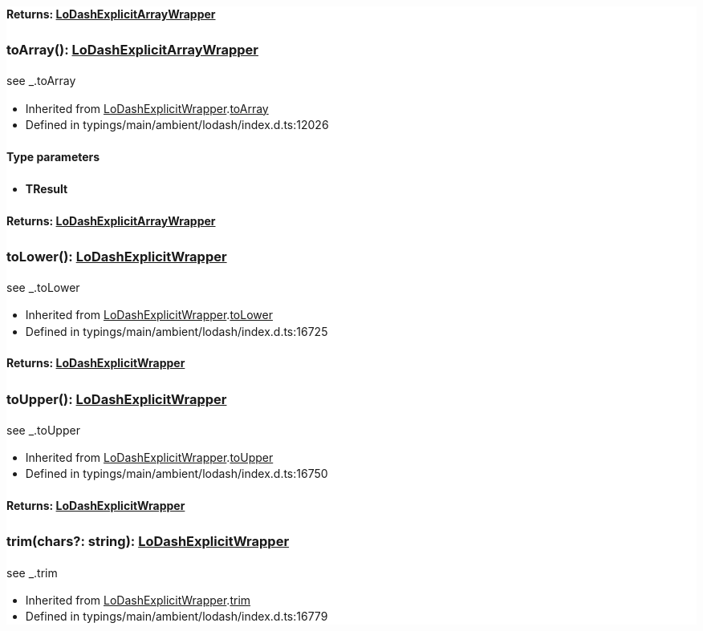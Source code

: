 #### Returns: [LoDashExplicitArrayWrapper](_typings_main_ambient_lodash_index_d_._.lodashexplicitarraywrapper.md)<number>

### toArray<TResult>(): [LoDashExplicitArrayWrapper](_typings_main_ambient_lodash_index_d_._.lodashexplicitarraywrapper.md)<TResult>
 see _.toArray
  
* Inherited from [LoDashExplicitWrapper](_typings_main_ambient_lodash_index_d_._.lodashexplicitwrapper.md).[toArray](_typings_main_ambient_lodash_index_d_._.lodashexplicitwrapper.md#toarray)
* Defined in typings/main/ambient/lodash/index.d.ts:12026


#### Type parameters

* #### TResult
#### Returns: [LoDashExplicitArrayWrapper](_typings_main_ambient_lodash_index_d_._.lodashexplicitarraywrapper.md)<TResult>

### toLower(): [LoDashExplicitWrapper](_typings_main_ambient_lodash_index_d_._.lodashexplicitwrapper.md)<string>
 see _.toLower
  
* Inherited from [LoDashExplicitWrapper](_typings_main_ambient_lodash_index_d_._.lodashexplicitwrapper.md).[toLower](_typings_main_ambient_lodash_index_d_._.lodashexplicitwrapper.md#tolower)
* Defined in typings/main/ambient/lodash/index.d.ts:16725

#### Returns: [LoDashExplicitWrapper](_typings_main_ambient_lodash_index_d_._.lodashexplicitwrapper.md)<string>

### toUpper(): [LoDashExplicitWrapper](_typings_main_ambient_lodash_index_d_._.lodashexplicitwrapper.md)<string>
 see _.toUpper
  
* Inherited from [LoDashExplicitWrapper](_typings_main_ambient_lodash_index_d_._.lodashexplicitwrapper.md).[toUpper](_typings_main_ambient_lodash_index_d_._.lodashexplicitwrapper.md#toupper)
* Defined in typings/main/ambient/lodash/index.d.ts:16750

#### Returns: [LoDashExplicitWrapper](_typings_main_ambient_lodash_index_d_._.lodashexplicitwrapper.md)<string>

### trim(chars?: string): [LoDashExplicitWrapper](_typings_main_ambient_lodash_index_d_._.lodashexplicitwrapper.md)<string>
 see _.trim
  
* Inherited from [LoDashExplicitWrapper](_typings_main_ambient_lodash_index_d_._.lodashexplicitwrapper.md).[trim](_typings_main_ambient_lodash_index_d_._.lodashexplicitwrapper.md#trim)
* Defined in typings/main/ambient/lodash/index.d.ts:16779

